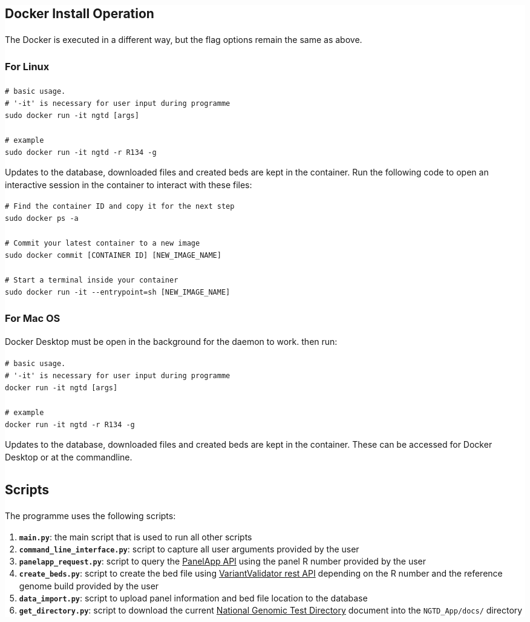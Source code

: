 ## Docker Install Operation

The Docker is executed in a different way, but the flag options remain the same as above.

### For Linux

```
# basic usage. 
# '-it' is necessary for user input during programme
sudo docker run -it ngtd [args]

# example
sudo docker run -it ngtd -r R134 -g
```

Updates to the database, downloaded files and created beds are kept in the container. Run the following code to open an interactive session in the container to interact with these files:
```
# Find the container ID and copy it for the next step
sudo docker ps -a

# Commit your latest container to a new image
sudo docker commit [CONTAINER ID] [NEW_IMAGE_NAME]

# Start a terminal inside your container
sudo docker run -it --entrypoint=sh [NEW_IMAGE_NAME]
```

### For Mac OS

Docker Desktop must be open in the background for the daemon to work. then run:
```
# basic usage. 
# '-it' is necessary for user input during programme
docker run -it ngtd [args]

# example
docker run -it ngtd -r R134 -g
```

Updates to the database, downloaded files and created beds are kept in the container. These can be accessed for Docker Desktop or at the commandline.


## Scripts
The programme uses the following scripts:  
1. **`main.py`**: the main script that is used to run all other scripts  
2. **`command_line_interface.py`**: script to capture all user arguments provided by the user  
3. **`panelapp_request.py`**: script to query the [PanelApp API](https://panelapp.genomicsengland.co.uk/api/docs/) using the panel R number provided by the user  
4. **`create_beds.py`**: script to create the bed file using [VariantValidator rest API](https://rest.variantvalidator.org) depending on the R number and the reference genome build provided by the user  
5. **`data_import.py`**: script to upload panel information and bed file location to the database  
6. **`get_directory.py`**: script to download the current [National Genomic Test Directory](https://www.england.nhs.uk/publication/national-genomic-test-directories/) document into the `NGTD_App/docs/` directory  
